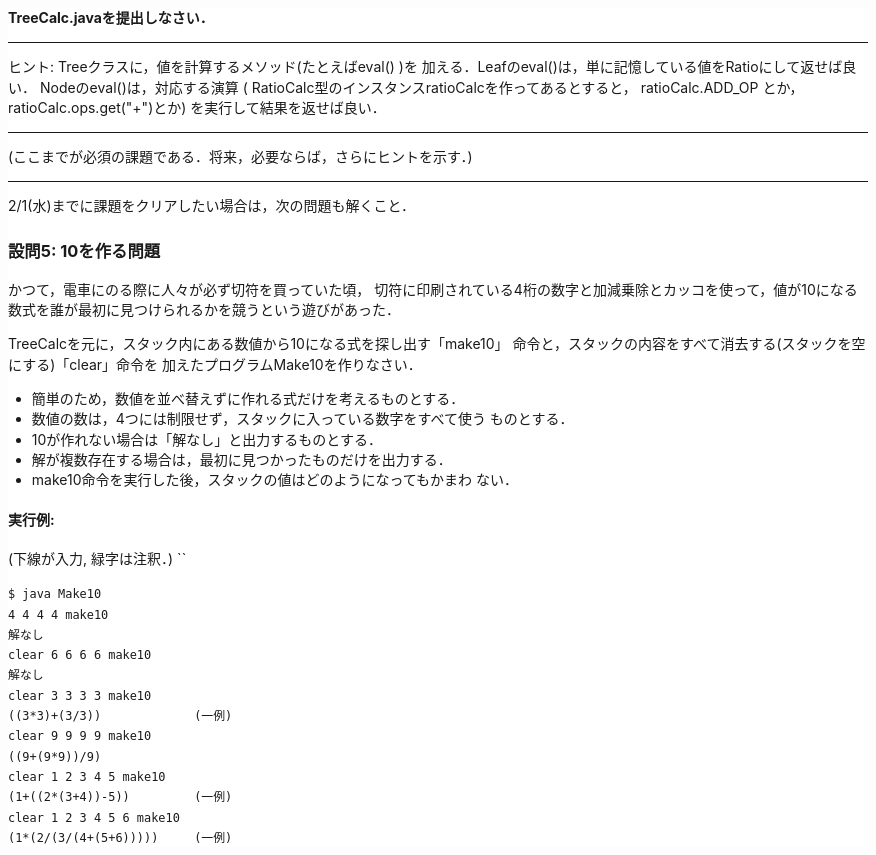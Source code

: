 **TreeCalc.javaを提出しなさい．**

------------------------------------------------------------------------

ヒント: Treeクラスに，値を計算するメソッド(たとえばeval() )を
加える．Leafのeval()は，単に記憶している値をRatioにして返せば良い．
Nodeのeval()は，対応する演算 (
RatioCalc型のインスタンスratioCalcを作ってあるとすると，
ratioCalc.ADD\_OP とか，ratioCalc.ops.get("+")とか)
を実行して結果を返せば良い．

------------------------------------------------------------------------

(ここまでが必須の課題である．将来，必要ならば，さらにヒントを示す．)

------------------------------------------------------------------------

2/1(水)までに課題をクリアしたい場合は，次の問題も解くこと．

### 設問5: 10を作る問題

かつて，電車にのる際に人々が必ず切符を買っていた頃，
切符に印刷されている4桁の数字と加減乗除とカッコを使って，値が10になる
数式を誰が最初に見つけられるかを競うという遊びがあった．

TreeCalcを元に，スタック内にある数値から10になる式を探し出す「make10」
命令と，スタックの内容をすべて消去する(スタックを空にする)「clear」命令を
加えたプログラムMake10を作りなさい．

-   簡単のため，数値を並べ替えずに作れる式だけを考えるものとする．
-   数値の数は，4つには制限せず，スタックに入っている数字をすべて使う
    ものとする．
-   10が作れない場合は「解なし」と出力するものとする．
-   解が複数存在する場合は，最初に見つかったものだけを出力する．
-   make10命令を実行した後，スタックの値はどのようになってもかまわ
    ない．

#### 実行例:

(下線が入力, 緑字は注釈．) ``

``` {.interaction}
$ java Make10
4 4 4 4 make10
解なし
clear 6 6 6 6 make10
解なし
clear 3 3 3 3 make10
((3*3)+(3/3))             (一例)
clear 9 9 9 9 make10
((9+(9*9))/9)
clear 1 2 3 4 5 make10
(1+((2*(3+4))-5))         (一例)
clear 1 2 3 4 5 6 make10
(1*(2/(3/(4+(5+6)))))     (一例)
```
